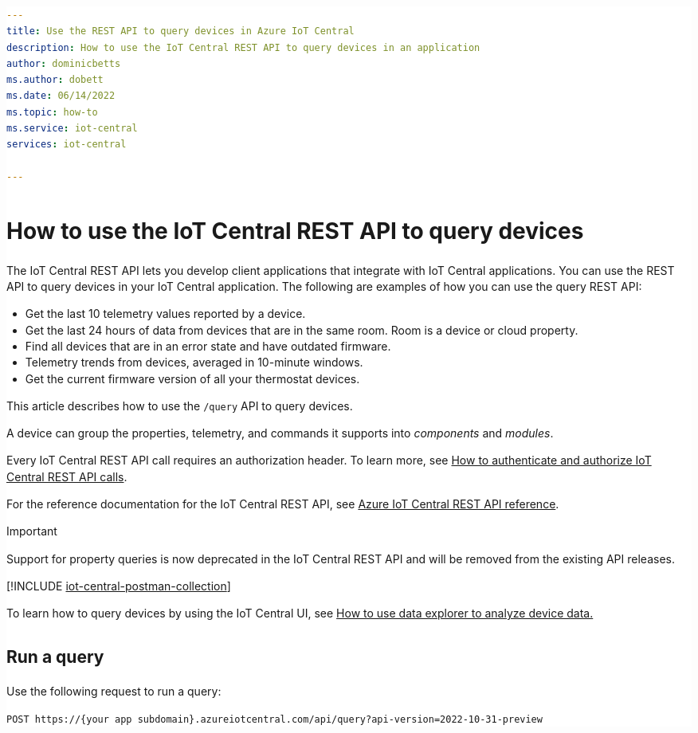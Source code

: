```yaml
---
title: Use the REST API to query devices in Azure IoT Central
description: How to use the IoT Central REST API to query devices in an application
author: dominicbetts
ms.author: dobett
ms.date: 06/14/2022
ms.topic: how-to
ms.service: iot-central
services: iot-central

---
```


# How to use the IoT Central REST API to query devices

The IoT Central REST API lets you develop client applications that integrate with IoT Central applications. You can use the REST API to query devices in your IoT Central application. The following are examples of how you can use the query REST API:

- Get the last 10 telemetry values reported by a device.
- Get the last 24 hours of data from devices that are in the same room. Room is a device or cloud property.
- Find all devices that are in an error state and have outdated firmware.
- Telemetry trends from devices, averaged in 10-minute windows.
- Get the current firmware version of all your thermostat devices.

This article describes how to use the `/query` API to query devices.

A device can group the properties, telemetry, and commands it supports into _components_ and _modules_.

Every IoT Central REST API call requires an authorization header. To learn more, see [How to authenticate and authorize IoT Central REST API calls](howto-authorize-rest-api.md).

For the reference documentation for the IoT Central REST API, see [Azure IoT Central REST API reference](/rest/api/iotcentral/).

> [!IMPORTANT]
> Support for property queries is now deprecated in the IoT Central REST API and will be removed from the existing API releases. 

[!INCLUDE [iot-central-postman-collection](../../../includes/iot-central-postman-collection.md)]

To learn how to query devices by using the IoT Central UI, see [How to use data explorer to analyze device data.](../core/howto-create-analytics.md)

## Run a query

Use the following request to run a query:

```http
POST https://{your app subdomain}.azureiotcentral.com/api/query?api-version=2022-10-31-preview
```
